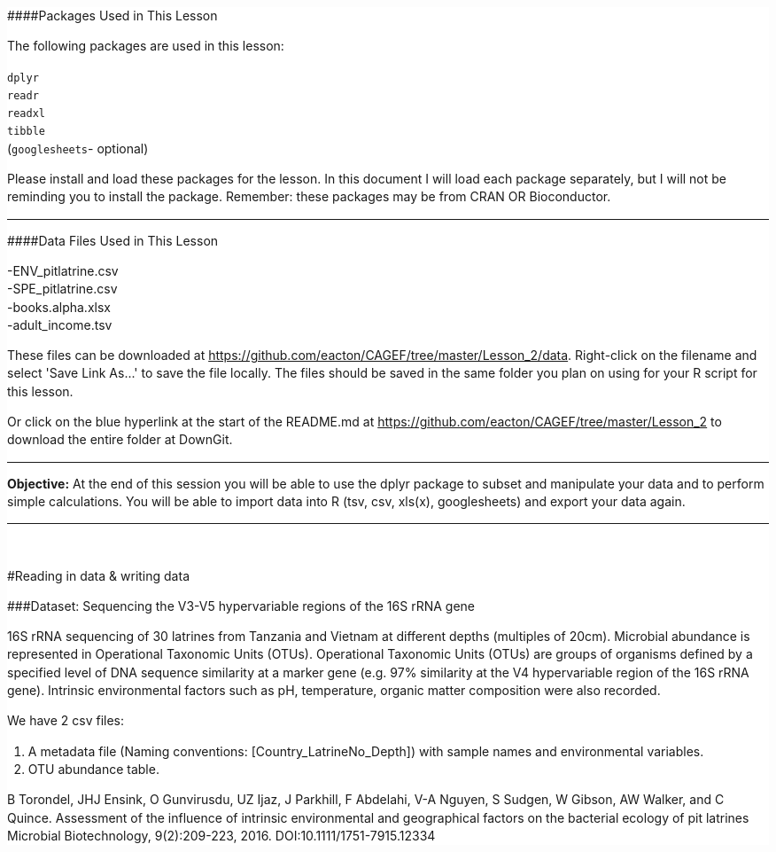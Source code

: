 ####Packages Used in This Lesson

The following packages are used in this lesson:

`dplyr`     
`readr`     
`readxl`     
`tibble`     
(`googlesheets`- optional)

Please install and load these packages for the lesson. In this document I will load each package separately, but I will not be reminding you to install the package. Remember: these packages may be from CRAN OR Bioconductor. 

***

####Data Files Used in This Lesson

-ENV_pitlatrine.csv     
-SPE_pitlatrine.csv     
-books.alpha.xlsx     
-adult_income.tsv

These files can be downloaded at <https://github.com/eacton/CAGEF/tree/master/Lesson_2/data>. Right-click on the filename and select 'Save Link As...' to save the file locally. The files should be saved in the same folder you plan on using for your R script for this lesson.

Or click on the blue hyperlink at the start of the README.md at <https://github.com/eacton/CAGEF/tree/master/Lesson_2> to download the entire folder at DownGit.

***



__Objective:__ At the end of this session you will be able to use the dplyr package to subset and manipulate your data and to perform simple calculations. You will be able to import data into R (tsv, csv, xls(x), googlesheets) and export your data again.

***


</br>

#Reading in data & writing data

###Dataset: Sequencing the V3-V5 hypervariable regions of the 16S rRNA gene

16S rRNA sequencing of 30 latrines from Tanzania and Vietnam at different depths (multiples of 20cm). Microbial abundance is represented in Operational Taxonomic Units (OTUs). Operational Taxonomic Units (OTUs) are groups of organisms defined by a specified level of DNA sequence similarity at a marker gene (e.g. 97% similarity at the V4 hypervariable region of the 16S rRNA gene). Intrinsic environmental factors such as pH, temperature, organic matter composition were also recorded.

We have 2 csv files:

1. A metadata file (Naming conventions: [Country_LatrineNo_Depth]) with sample names and environmental variables.     
2. OTU abundance table.

B Torondel, JHJ Ensink, O Gunvirusdu, UZ Ijaz, J Parkhill, F Abdelahi, V-A Nguyen, S Sudgen, W Gibson, AW Walker, and C Quince.
Assessment of the influence of intrinsic environmental and geographical factors on the bacterial ecology of pit latrines
Microbial Biotechnology, 9(2):209-223, 2016. DOI:10.1111/1751-7915.12334
